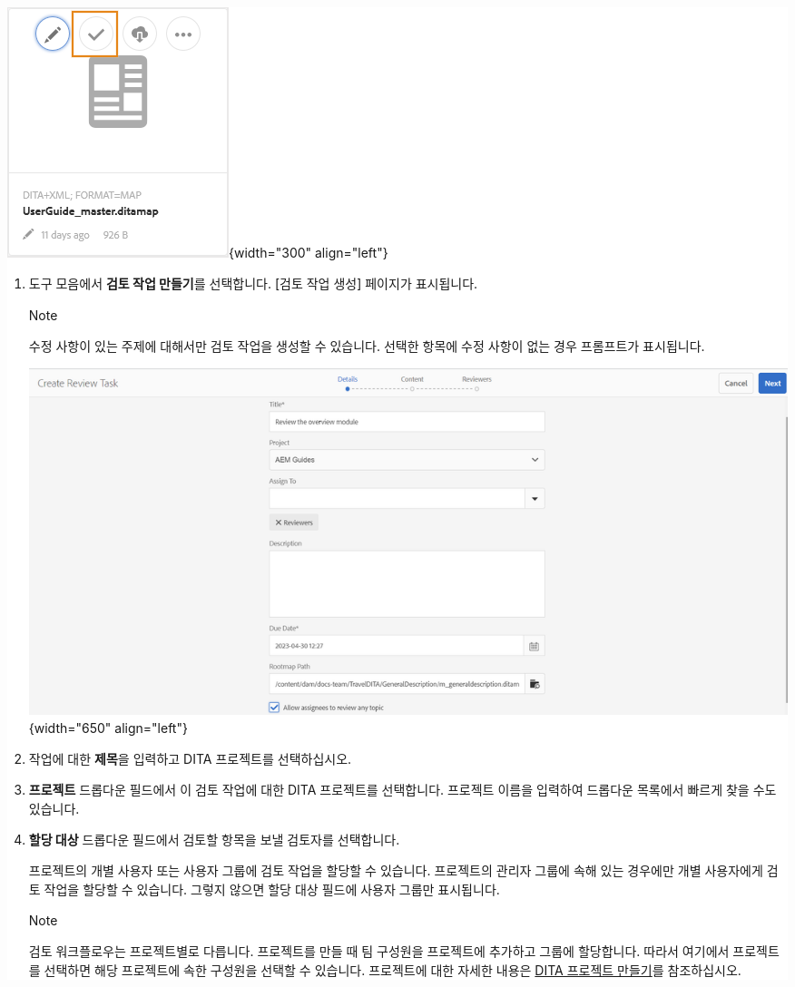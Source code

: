   ![](images/select-asset-62.png){width="300" align="left"}

1. 도구 모음에서 **검토 작업 만들기**&#x200B;를 선택합니다. [검토 작업 생성] 페이지가 표시됩니다.

   >[!NOTE]
   >
   > 수정 사항이 있는 주제에 대해서만 검토 작업을 생성할 수 있습니다. 선택한 항목에 수정 사항이 없는 경우 프롬프트가 표시됩니다.

   ![](images/create-review-task-023.png){width="650" align="left"}

1. 작업에 대한 **제목**&#x200B;을 입력하고 DITA 프로젝트를 선택하십시오.

1. **프로젝트** 드롭다운 필드에서 이 검토 작업에 대한 DITA 프로젝트를 선택합니다. 프로젝트 이름을 입력하여 드롭다운 목록에서 빠르게 찾을 수도 있습니다.

1. **할당 대상** 드롭다운 필드에서 검토할 항목을 보낼 검토자를 선택합니다.

   프로젝트의 개별 사용자 또는 사용자 그룹에 검토 작업을 할당할 수 있습니다. 프로젝트의 관리자 그룹에 속해 있는 경우에만 개별 사용자에게 검토 작업을 할당할 수 있습니다. 그렇지 않으면 할당 대상 필드에 사용자 그룹만 표시됩니다.

   >[!NOTE]
   >
   > 검토 워크플로우는 프로젝트별로 다릅니다. 프로젝트를 만들 때 팀 구성원을 프로젝트에 추가하고 그룹에 할당합니다. 따라서 여기에서 프로젝트를 선택하면 해당 프로젝트에 속한 구성원을 선택할 수 있습니다. 프로젝트에 대한 자세한 내용은 [DITA 프로젝트 만들기](authoring-create-dita-project.md#)를 참조하십시오.
